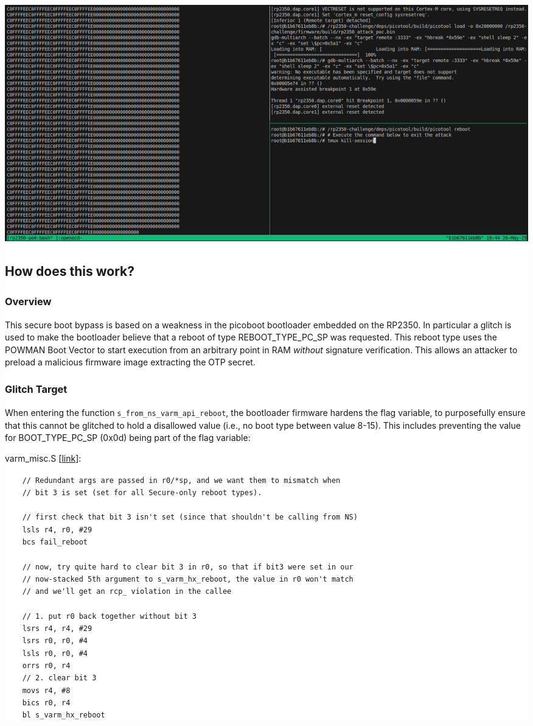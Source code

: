 ![tmux session demonstrating dumping the otp secret via a simulated glitch](res/attack.png)

## How does this work?

### Overview

This secure boot bypass is based on a weakness in the picoboot bootloader embedded on the RP2350.
In particular a glitch is used to make the bootloader believe that a reboot of type REBOOT_TYPE_PC_SP was requested.
This reboot type uses the POWMAN Boot Vector to start execution from an arbitrary point in RAM *without* signature verification. This allows an attacker to preload a malicious firmware image extracting the OTP secret.


### Glitch Target

When entering the function `s_from_ns_varm_api_reboot`, the bootloader firmware hardens the flag variable, to purposefully ensure that this cannot be glitched to hold a disallowed value (i.e., no boot type between value 8-15). This includes preventing the value for BOOT_TYPE_PC_SP (0x0d) being part of the flag variable:

varm_misc.S [[link](https://github.com/raspberrypi/pico-bootrom-rp2350/blob/A2/src/main/arm/varm_misc.S#L41)]:
```
    // Redundant args are passed in r0/*sp, and we want them to mismatch when
    // bit 3 is set (set for all Secure-only reboot types).

    // first check that bit 3 isn't set (since that shouldn't be calling from NS)
    lsls r4, r0, #29
    bcs fail_reboot

    // now, try quite hard to clear bit 3 in r0, so that if bit3 were set in our
    // now-stacked 5th argument to s_varm_hx_reboot, the value in r0 won't match
    // and we'll get an rcp_ violation in the callee

    // 1. put r0 back together without bit 3
    lsrs r4, r4, #29
    lsrs r0, r0, #4
    lsls r0, r0, #4
    orrs r0, r4
    // 2. clear bit 3
    movs r4, #8
    bics r0, r4
    bl s_varm_hx_reboot
```